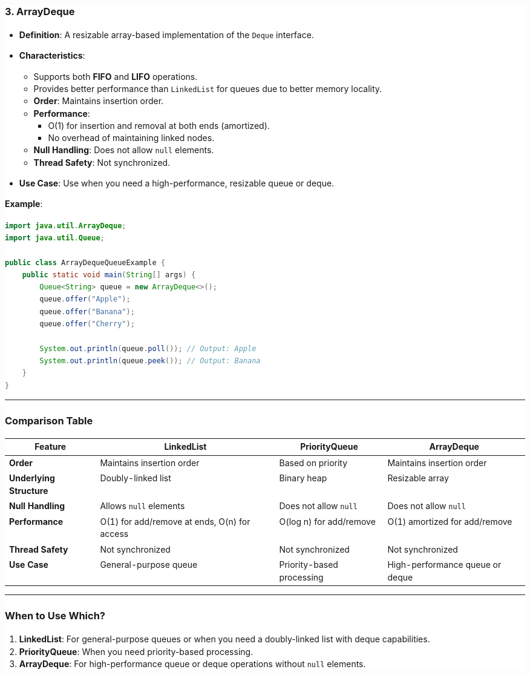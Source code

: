 
### **3. ArrayDeque**

- **Definition**: A resizable array-based implementation of the `Deque` interface.
    
- **Characteristics**:
    
    - Supports both **FIFO** and **LIFO** operations.
    - Provides better performance than `LinkedList` for queues due to better memory locality.
    - **Order**: Maintains insertion order.
    - **Performance**:
        - O(1) for insertion and removal at both ends (amortized).
        - No overhead of maintaining linked nodes.
    - **Null Handling**: Does not allow `null` elements.
    - **Thread Safety**: Not synchronized.
- **Use Case**: Use when you need a high-performance, resizable queue or deque.
    

**Example**:

```java
import java.util.ArrayDeque;
import java.util.Queue;

public class ArrayDequeQueueExample {
    public static void main(String[] args) {
        Queue<String> queue = new ArrayDeque<>();
        queue.offer("Apple");
        queue.offer("Banana");
        queue.offer("Cherry");

        System.out.println(queue.poll()); // Output: Apple
        System.out.println(queue.peek()); // Output: Banana
    }
}
```

---

### **Comparison Table**

|Feature|LinkedList|PriorityQueue|ArrayDeque|
|---|---|---|---|
|**Order**|Maintains insertion order|Based on priority|Maintains insertion order|
|**Underlying Structure**|Doubly-linked list|Binary heap|Resizable array|
|**Null Handling**|Allows `null` elements|Does not allow `null`|Does not allow `null`|
|**Performance**|O(1) for add/remove at ends, O(n) for access|O(log n) for add/remove|O(1) amortized for add/remove|
|**Thread Safety**|Not synchronized|Not synchronized|Not synchronized|
|**Use Case**|General-purpose queue|Priority-based processing|High-performance queue or deque|

---

### **When to Use Which?**

1. **LinkedList**: For general-purpose queues or when you need a doubly-linked list with deque capabilities.
2. **PriorityQueue**: When you need priority-based processing.
3. **ArrayDeque**: For high-performance queue or deque operations without `null` elements.